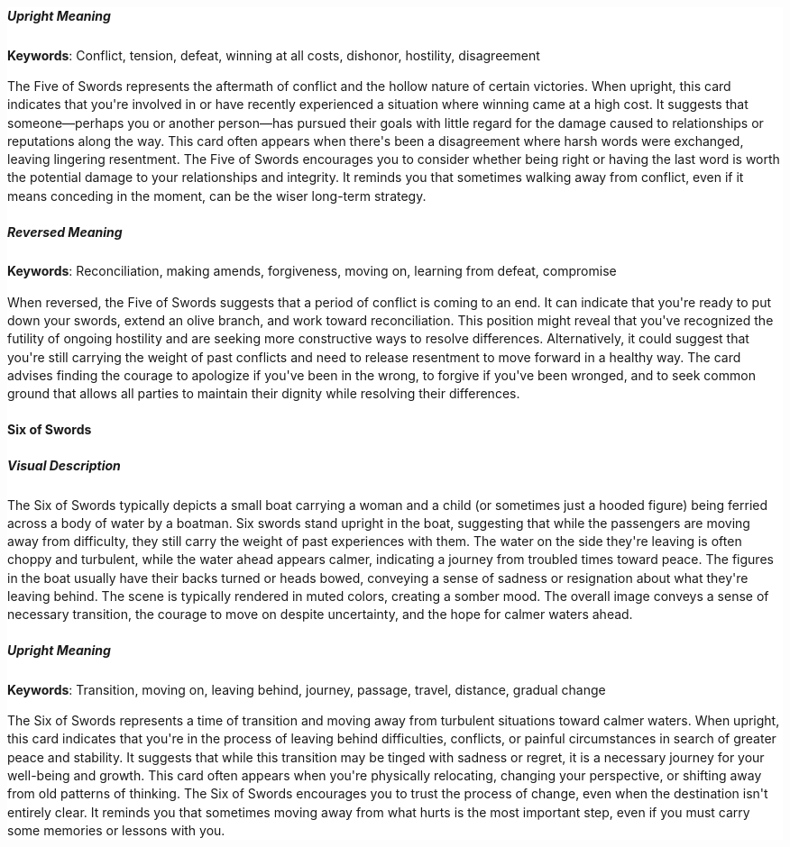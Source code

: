 ##### Upright Meaning
**Keywords**: Conflict, tension, defeat, winning at all costs, dishonor, hostility, disagreement

The Five of Swords represents the aftermath of conflict and the hollow nature of certain victories. When upright, this card indicates that you're involved in or have recently experienced a situation where winning came at a high cost. It suggests that someone—perhaps you or another person—has pursued their goals with little regard for the damage caused to relationships or reputations along the way. This card often appears when there's been a disagreement where harsh words were exchanged, leaving lingering resentment. The Five of Swords encourages you to consider whether being right or having the last word is worth the potential damage to your relationships and integrity. It reminds you that sometimes walking away from conflict, even if it means conceding in the moment, can be the wiser long-term strategy.

##### Reversed Meaning
**Keywords**: Reconciliation, making amends, forgiveness, moving on, learning from defeat, compromise

When reversed, the Five of Swords suggests that a period of conflict is coming to an end. It can indicate that you're ready to put down your swords, extend an olive branch, and work toward reconciliation. This position might reveal that you've recognized the futility of ongoing hostility and are seeking more constructive ways to resolve differences. Alternatively, it could suggest that you're still carrying the weight of past conflicts and need to release resentment to move forward in a healthy way. The card advises finding the courage to apologize if you've been in the wrong, to forgive if you've been wronged, and to seek common ground that allows all parties to maintain their dignity while resolving their differences.

#### Six of Swords

##### Visual Description
The Six of Swords typically depicts a small boat carrying a woman and a child (or sometimes just a hooded figure) being ferried across a body of water by a boatman. Six swords stand upright in the boat, suggesting that while the passengers are moving away from difficulty, they still carry the weight of past experiences with them. The water on the side they're leaving is often choppy and turbulent, while the water ahead appears calmer, indicating a journey from troubled times toward peace. The figures in the boat usually have their backs turned or heads bowed, conveying a sense of sadness or resignation about what they're leaving behind. The scene is typically rendered in muted colors, creating a somber mood. The overall image conveys a sense of necessary transition, the courage to move on despite uncertainty, and the hope for calmer waters ahead.

##### Upright Meaning
**Keywords**: Transition, moving on, leaving behind, journey, passage, travel, distance, gradual change

The Six of Swords represents a time of transition and moving away from turbulent situations toward calmer waters. When upright, this card indicates that you're in the process of leaving behind difficulties, conflicts, or painful circumstances in search of greater peace and stability. It suggests that while this transition may be tinged with sadness or regret, it is a necessary journey for your well-being and growth. This card often appears when you're physically relocating, changing your perspective, or shifting away from old patterns of thinking. The Six of Swords encourages you to trust the process of change, even when the destination isn't entirely clear. It reminds you that sometimes moving away from what hurts is the most important step, even if you must carry some memories or lessons with you.
